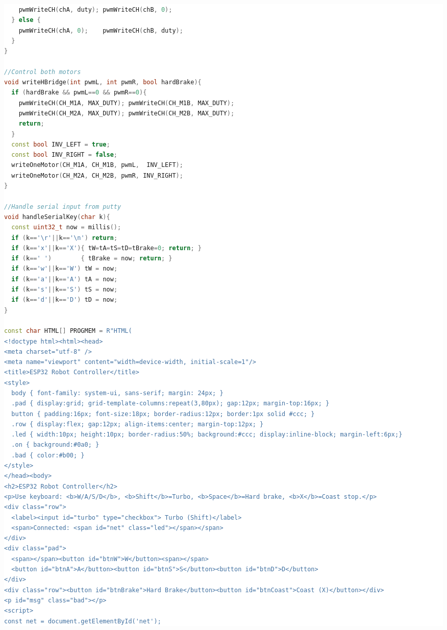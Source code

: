 ```cpp
    pwmWriteCH(chA, duty); pwmWriteCH(chB, 0);
  } else {
    pwmWriteCH(chA, 0);    pwmWriteCH(chB, duty);
  }
}

//Control both motors
void writeHBridge(int pwmL, int pwmR, bool hardBrake){
  if (hardBrake && pwmL==0 && pwmR==0){
    pwmWriteCH(CH_M1A, MAX_DUTY); pwmWriteCH(CH_M1B, MAX_DUTY);
    pwmWriteCH(CH_M2A, MAX_DUTY); pwmWriteCH(CH_M2B, MAX_DUTY);
    return;
  }
  const bool INV_LEFT = true;
  const bool INV_RIGHT = false;
  writeOneMotor(CH_M1A, CH_M1B, pwmL,  INV_LEFT);
  writeOneMotor(CH_M2A, CH_M2B, pwmR, INV_RIGHT);
}

//Handle serial input from putty
void handleSerialKey(char k){
  const uint32_t now = millis();
  if (k=='\r'||k=='\n') return;
  if (k=='x'||k=='X'){ tW=tA=tS=tD=tBrake=0; return; }
  if (k==' ')        { tBrake = now; return; }
  if (k=='w'||k=='W') tW = now;
  if (k=='a'||k=='A') tA = now;
  if (k=='s'||k=='S') tS = now;
  if (k=='d'||k=='D') tD = now;
}

const char HTML[] PROGMEM = R"HTML(
<!doctype html><html><head>
<meta charset="utf-8" />
<meta name="viewport" content="width=device-width, initial-scale=1"/>
<title>ESP32 Robot Controller</title>
<style>
  body { font-family: system-ui, sans-serif; margin: 24px; }
  .pad { display:grid; grid-template-columns:repeat(3,80px); gap:12px; margin-top:16px; }
  button { padding:16px; font-size:18px; border-radius:12px; border:1px solid #ccc; }
  .row { display:flex; gap:12px; align-items:center; margin-top:12px; }
  .led { width:10px; height:10px; border-radius:50%; background:#ccc; display:inline-block; margin-left:6px;}
  .on { background:#0a0; }
  .bad { color:#b00; }
</style>
</head><body>
<h2>ESP32 Robot Controller</h2>
<p>Use keyboard: <b>W/A/S/D</b>, <b>Shift</b>=Turbo, <b>Space</b>=Hard brake, <b>X</b>=Coast stop.</p>
<div class="row">
  <label><input id="turbo" type="checkbox"> Turbo (Shift)</label>
  <span>Connected: <span id="net" class="led"></span></span>
</div>
<div class="pad">
  <span></span><button id="btnW">W</button><span></span>
  <button id="btnA">A</button><button id="btnS">S</button><button id="btnD">D</button>
</div>
<div class="row"><button id="btnBrake">Hard Brake</button><button id="btnCoast">Coast (X)</button></div>
<p id="msg" class="bad"></p>
<script>
const net = document.getElementById('net');
```